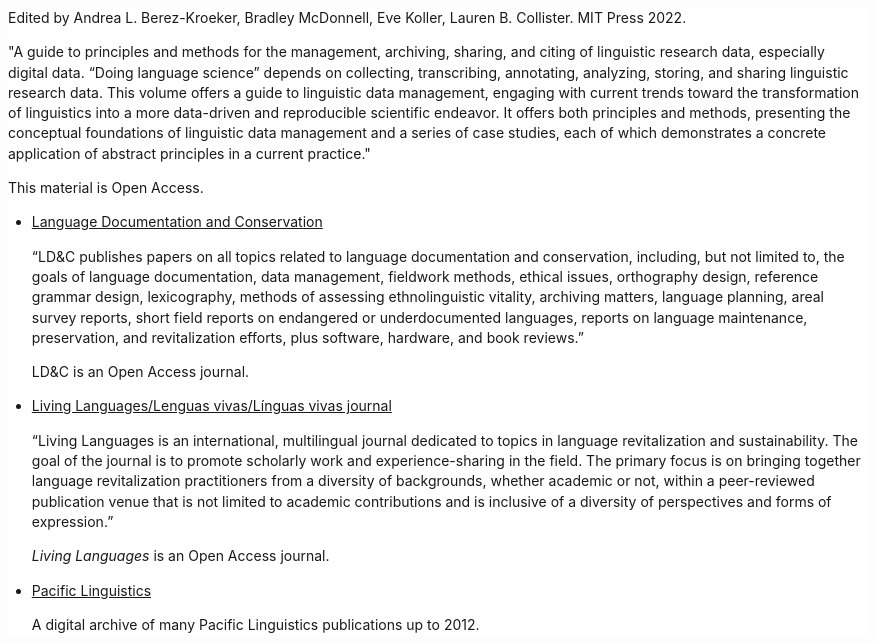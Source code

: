   Edited by Andrea L. Berez-Kroeker, Bradley McDonnell, Eve Koller, Lauren B. Collister. MIT Press 2022.

  "A guide to principles and methods for the management, archiving, sharing, and citing of linguistic research data, especially digital data. “Doing language science” depends on collecting, transcribing, annotating, analyzing, storing, and sharing linguistic research data. This volume offers a guide to linguistic data management, engaging with current trends toward the transformation of linguistics into a more data-driven and reproducible scientific endeavor. It offers both principles and methods, presenting the conceptual foundations of linguistic data management and a series of case studies, each of which demonstrates a concrete application of abstract principles in a current practice."

  This material is Open Access.

- [Language Documentation and Conservation](https://nflrc.hawaii.edu/ldc/)

  “LD&C publishes papers on all topics related to language documentation and conservation, including, but not limited to, the goals of language documentation, data management, fieldwork methods, ethical issues, orthography design, reference grammar design, lexicography, methods of assessing ethnolinguistic vitality, archiving matters, language planning, areal survey reports, short field reports on endangered or underdocumented languages, reports on language maintenance, preservation, and revitalization efforts, plus software, hardware, and book reviews.”

  LD&C is an Open Access journal.

- [Living Languages/Lenguas vivas/Línguas vivas journal](https://scholarworks.umass.edu/livinglanguages/)

  “Living Languages is an international, multilingual journal dedicated to topics in language revitalization and sustainability. The goal of the journal is to promote scholarly work and experience-sharing in the field. The primary focus is on bringing together language revitalization practitioners from a diversity of backgrounds, whether academic or not, within a peer-reviewed publication venue that is not limited to academic contributions and is inclusive of a diversity of perspectives and forms of expression.”

  _Living Languages_ is an Open Access journal.

- [Pacific Linguistics](http://sealang.net/archives/pl/)
  
  A digital archive of many Pacific Linguistics publications up to 2012.